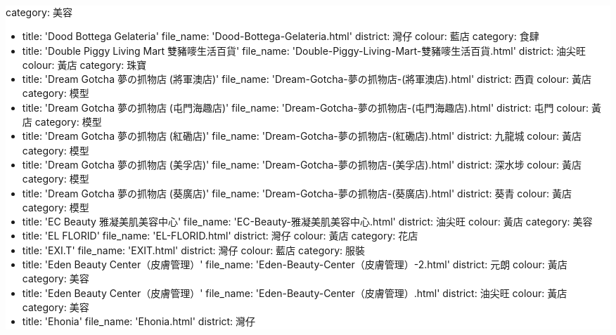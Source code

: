   category: 美容
- title: 'Dood Bottega Gelateria'
  file_name: 'Dood-Bottega-Gelateria.html'
  district: 灣仔
  colour: 藍店
  category: 食肆
- title: 'Double Piggy Living Mart 雙豬嘜生活百貨'
  file_name: 'Double-Piggy-Living-Mart-雙豬嘜生活百貨.html'
  district: 油尖旺
  colour: 黃店
  category: 珠寶
- title: 'Dream Gotcha 夢の抓物店 (將軍澳店)'
  file_name: 'Dream-Gotcha-夢の抓物店-(將軍澳店).html'
  district: 西貢
  colour: 黃店
  category: 模型
- title: 'Dream Gotcha 夢の抓物店 (屯門海趣店)'
  file_name: 'Dream-Gotcha-夢の抓物店-(屯門海趣店).html'
  district: 屯門
  colour: 黃店
  category: 模型
- title: 'Dream Gotcha 夢の抓物店 (紅磡店)'
  file_name: 'Dream-Gotcha-夢の抓物店-(紅磡店).html'
  district: 九龍城
  colour: 黃店
  category: 模型
- title: 'Dream Gotcha 夢の抓物店 (美孚店)'
  file_name: 'Dream-Gotcha-夢の抓物店-(美孚店).html'
  district: 深水埗
  colour: 黃店
  category: 模型
- title: 'Dream Gotcha 夢の抓物店 (葵廣店)'
  file_name: 'Dream-Gotcha-夢の抓物店-(葵廣店).html'
  district: 葵青
  colour: 黃店
  category: 模型
- title: 'EC Beauty 雅凝美肌美容中心'
  file_name: 'EC-Beauty-雅凝美肌美容中心.html'
  district: 油尖旺
  colour: 黃店
  category: 美容
- title: 'EL FLORID'
  file_name: 'EL-FLORID.html'
  district: 灣仔
  colour: 黃店
  category: 花店
- title: 'EXI.T'
  file_name: 'EXIT.html'
  district: 灣仔
  colour: 藍店
  category: 服裝
- title: 'Eden Beauty Center（皮膚管理）'
  file_name: 'Eden-Beauty-Center（皮膚管理）-2.html'
  district: 元朗
  colour: 黃店
  category: 美容
- title: 'Eden Beauty Center（皮膚管理）'
  file_name: 'Eden-Beauty-Center（皮膚管理）.html'
  district: 油尖旺
  colour: 黃店
  category: 美容
- title: 'Ehonia'
  file_name: 'Ehonia.html'
  district: 灣仔